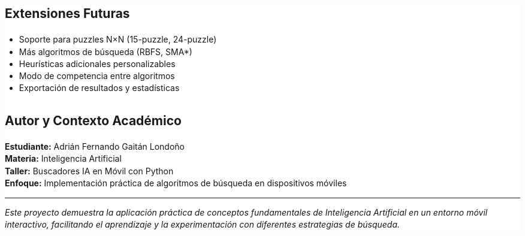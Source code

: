 ## Extensiones Futuras

- Soporte para puzzles N×N (15-puzzle, 24-puzzle)
- Más algoritmos de búsqueda (RBFS, SMA*)
- Heurísticas adicionales personalizables
- Modo de competencia entre algoritmos
- Exportación de resultados y estadísticas

## Autor y Contexto Académico

**Estudiante:** Adrián Fernando Gaitán Londoño  
**Materia:** Inteligencia Artificial  
**Taller:** Buscadores IA en Móvil con Python  
**Enfoque:** Implementación práctica de algoritmos de búsqueda en dispositivos móviles

---

*Este proyecto demuestra la aplicación práctica de conceptos fundamentales de Inteligencia Artificial en un entorno móvil interactivo, facilitando el aprendizaje y la experimentación con diferentes estrategias de búsqueda.*